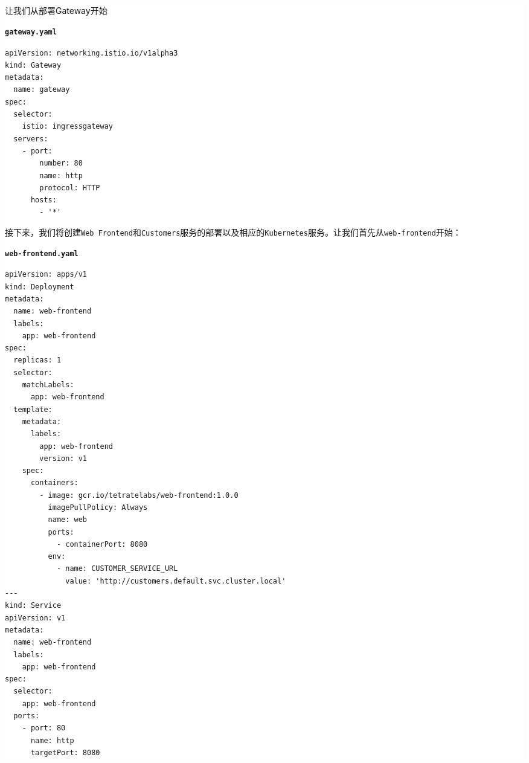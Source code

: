 让我们从部署Gateway开始 

**`gateway.yaml`**

```
apiVersion: networking.istio.io/v1alpha3
kind: Gateway
metadata:
  name: gateway
spec:
  selector:
    istio: ingressgateway
  servers:
    - port:
        number: 80
        name: http
        protocol: HTTP
      hosts:
        - '*'
```

接下来，我们将创建`Web Frontend`和`Customers`服务的部署以及相应的`Kubernetes`服务。让我们首先从`web-frontend`开始： 

**`web-frontend.yaml`**

```
apiVersion: apps/v1
kind: Deployment
metadata:
  name: web-frontend
  labels:
    app: web-frontend
spec:
  replicas: 1
  selector:
    matchLabels:
      app: web-frontend
  template:
    metadata:
      labels:
        app: web-frontend
        version: v1
    spec:
      containers:
        - image: gcr.io/tetratelabs/web-frontend:1.0.0
          imagePullPolicy: Always
          name: web
          ports:
            - containerPort: 8080
          env:
            - name: CUSTOMER_SERVICE_URL
              value: 'http://customers.default.svc.cluster.local'
---
kind: Service
apiVersion: v1
metadata:
  name: web-frontend
  labels:
    app: web-frontend
spec:
  selector:
    app: web-frontend
  ports:
    - port: 80
      name: http
      targetPort: 8080
```